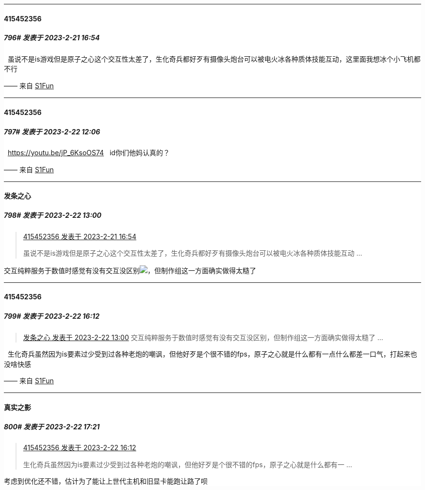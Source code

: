 
*****

####  415452356  
##### 796#       发表于 2023-2-21 16:54

  虽说不是is游戏但是原子之心这个交互性太差了，生化奇兵都好歹有摄像头炮台可以被电火冰各种质体技能互动，这里面我想冰个小飞机都不行

—— 来自 [S1Fun](https://s1fun.koalcat.com)


*****

####  415452356  
##### 797#       发表于 2023-2-22 12:06

  https://youtu.be/jP_6KsoOS74
  id你们他妈认真的？

—— 来自 [S1Fun](https://s1fun.koalcat.com)


*****

####  发条之心  
##### 798#       发表于 2023-2-22 13:00

<blockquote><a href="httphttps://bbs.saraba1st.com/2b/forum.php?mod=redirect&amp;goto=findpost&amp;pid=59836324&amp;ptid=2062303" target="_blank">415452356 发表于 2023-2-21 16:54</a>

虽说不是is游戏但是原子之心这个交互性太差了，生化奇兵都好歹有摄像头炮台可以被电火冰各种质体技能互动 ...</blockquote>
交互纯粹服务于数值时感觉有没有交互没区别<img src="https://static.saraba1st.com/image/smiley/face2017/117.png" referrerpolicy="no-referrer">，但制作组这一方面确实做得太糙了


*****

####  415452356  
##### 799#       发表于 2023-2-22 16:12

<blockquote><a href="httphttps://bbs.saraba1st.com/2b/forum.php?mod=redirect&amp;goto=findpost&amp;pid=59844889&amp;ptid=2062303" target="_blank">发条之心 发表于 2023-2-22 13:00</a>
交互纯粹服务于数值时感觉有没有交互没区别，但制作组这一方面确实做得太糙了 ...</blockquote>
  生化奇兵虽然因为is要素过少受到过各种老炮的嘲讽，但他好歹是个很不错的fps，原子之心就是什么都有一点什么都差一口气，打起来也没啥快感

—— 来自 [S1Fun](https://s1fun.koalcat.com)


*****

####  真实之影  
##### 800#       发表于 2023-2-22 17:21

<blockquote><a href="httphttps://bbs.saraba1st.com/2b/forum.php?mod=redirect&amp;goto=findpost&amp;pid=59846854&amp;ptid=2062303" target="_blank">415452356 发表于 2023-2-22 16:12</a>

生化奇兵虽然因为is要素过少受到过各种老炮的嘲讽，但他好歹是个很不错的fps，原子之心就是什么都有一 ...</blockquote>
考虑到优化还不错，估计为了能让上世代主机和旧显卡能跑让路了呗
